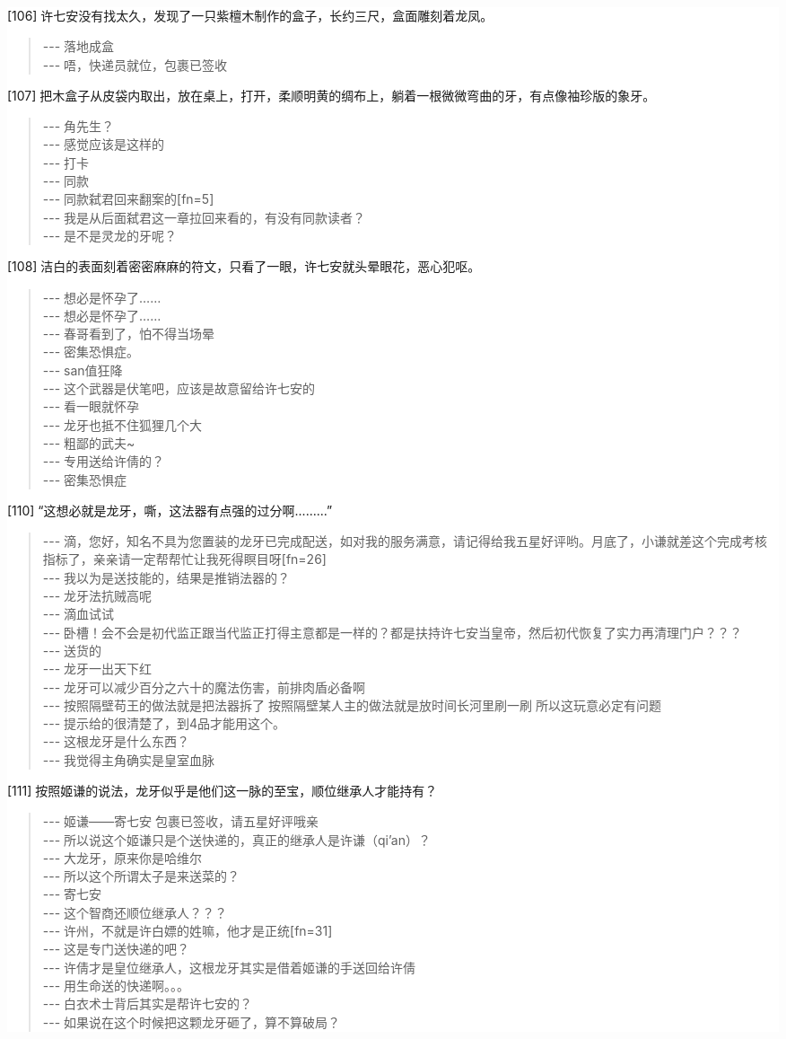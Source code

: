 [106] 许七安没有找太久，发现了一只紫檀木制作的盒子，长约三尺，盒面雕刻着龙凤。
>--- 落地成盒<br>
>--- 唔，快递员就位，包裹已签收<br>

[107] 把木盒子从皮袋内取出，放在桌上，打开，柔顺明黄的绸布上，躺着一根微微弯曲的牙，有点像袖珍版的象牙。
>--- 角先生？<br>
>--- 感觉应该是这样的<br>
>--- 打卡<br>
>--- 同款<br>
>--- 同款弑君回来翻案的[fn=5]<br>
>--- 我是从后面弑君这一章拉回来看的，有没有同款读者？<br>
>--- 是不是灵龙的牙呢？<br>

[108] 洁白的表面刻着密密麻麻的符文，只看了一眼，许七安就头晕眼花，恶心犯呕。
>--- 想必是怀孕了……<br>
>--- 想必是怀孕了……<br>
>--- 春哥看到了，怕不得当场晕<br>
>--- 密集恐惧症。<br>
>--- san值狂降<br>
>--- 这个武器是伏笔吧，应该是故意留给许七安的<br>
>--- 看一眼就怀孕<br>
>--- 龙牙也抵不住狐狸几个大<br>
>--- 粗鄙的武夫~<br>
>--- 专用送给许倩的？<br>
>--- 密集恐惧症<br>

[110] “这想必就是龙牙，嘶，这法器有点强的过分啊.........”
>--- 滴，您好，知名不具为您置装的龙牙已完成配送，如对我的服务满意，请记得给我五星好评哟。月底了，小谦就差这个完成考核指标了，亲亲请一定帮帮忙让我死得瞑目呀[fn=26]<br>
>--- 我以为是送技能的，结果是推销法器的？<br>
>--- 龙牙法抗贼高呢<br>
>--- 滴血试试<br>
>--- 卧槽！会不会是初代监正跟当代监正打得主意都是一样的？都是扶持许七安当皇帝，然后初代恢复了实力再清理门户？？？<br>
>--- 送货的<br>
>--- 龙牙一出天下红<br>
>--- 龙牙可以减少百分之六十的魔法伤害，前排肉盾必备啊<br>
>--- 按照隔壁苟王的做法就是把法器拆了   按照隔壁某人主的做法就是放时间长河里刷一刷  所以这玩意必定有问题<br>
>--- 提示给的很清楚了，到4品才能用这个。<br>
>--- 这根龙牙是什么东西？<br>
>--- 我觉得主角确实是皇室血脉<br>

[111] 按照姬谦的说法，龙牙似乎是他们这一脉的至宝，顺位继承人才能持有？
>--- 姬谦——寄七安
包裹已签收，请五星好评哦亲<br>
>--- 所以说这个姬谦只是个送快递的，真正的继承人是许谦（qi’an）？<br>
>--- 大龙牙，原来你是哈维尔<br>
>--- 所以这个所谓太子是来送菜的？<br>
>--- 寄七安<br>
>--- 这个智商还顺位继承人？？？<br>
>--- 许州，不就是许白嫖的姓嘛，他才是正统[fn=31]<br>
>--- 这是专门送快递的吧？<br>
>--- 许倩才是皇位继承人，这根龙牙其实是借着姬谦的手送回给许倩<br>
>--- 用生命送的快递啊。。。<br>
>--- 白衣术士背后其实是帮许七安的？<br>
>--- 如果说在这个时候把这颗龙牙砸了，算不算破局？<br>
